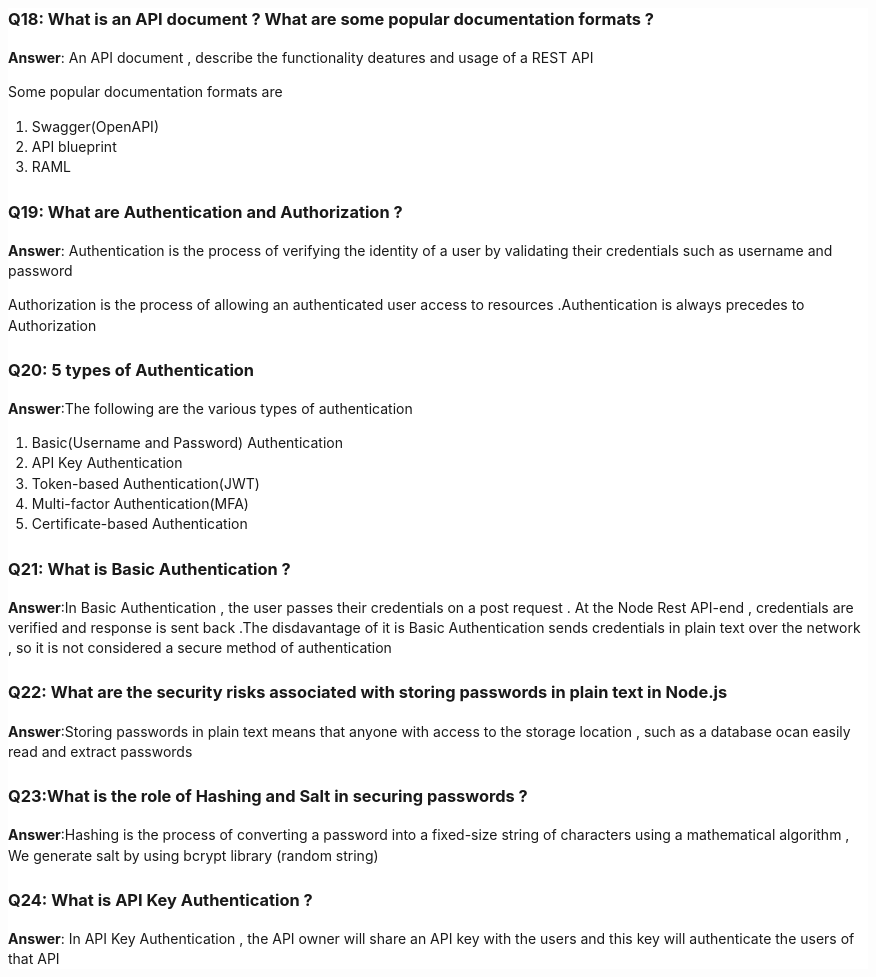 ### Q18: What is an API document ? What are some popular documentation formats ? 

**Answer**: An API document , describe the functionality deatures and usage of a REST API

Some popular documentation formats are

1. Swagger(OpenAPI)
2. API blueprint
3. RAML

### Q19: What are Authentication and Authorization ? 

**Answer**: Authentication is the process of verifying the identity of a user by validating their credentials such as username and password

Authorization is the process of allowing an authenticated user access to resources .Authentication is always precedes to Authorization

### Q20: 5 types of Authentication 

**Answer**:The following are the various types of authentication

1. Basic(Username and Password) Authentication
2. API Key Authentication
3. Token-based Authentication(JWT)
4. Multi-factor Authentication(MFA)
5. Certificate-based Authentication

### Q21: What is Basic Authentication ? 

**Answer**:In Basic Authentication , the user passes their credentials on a post request . At the Node Rest API-end , credentials are verified and response is sent back .The disdavantage of it is Basic Authentication sends credentials in plain text over the network , so it is not considered a secure method of authentication

### Q22: What are the security risks associated with storing passwords in plain text in Node.js

**Answer**:Storing passwords in plain text means that anyone with access to the storage location , such as a database ocan easily read and extract passwords

### Q23:What is the role of Hashing and Salt in securing passwords ? 

**Answer**:Hashing is the process of converting a password into a fixed-size string of characters using a mathematical algorithm , We generate salt by using bcrypt library (random string) 

### Q24: What is API Key Authentication ? 

**Answer**: In API Key Authentication , the API owner will share an API key with the users and this key will authenticate the users of that API 